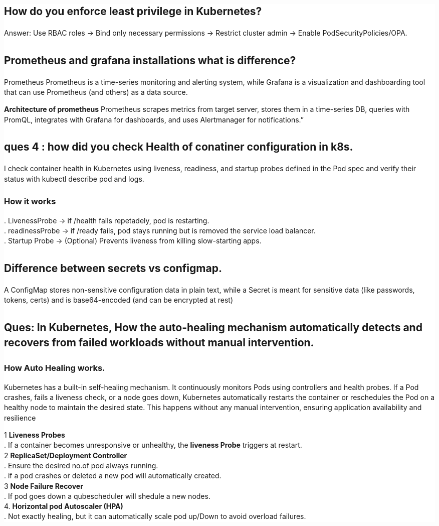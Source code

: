 ## How do you enforce least privilege in Kubernetes?  

Answer: Use RBAC roles → Bind only necessary permissions → Restrict cluster admin → Enable PodSecurityPolicies/OPA. 

## Prometheus and grafana installations what is difference? 

Prometheus Prometheus is a time-series monitoring and alerting system, while Grafana is a visualization and dashboarding tool that can use Prometheus (and others) as a data source.

**Architecture of prometheus**
Prometheus scrapes metrics from target server, stores them in a time-series DB, queries with PromQL, integrates with Grafana for dashboards, and uses Alertmanager for notifications.”


## ques 4 : how did you check Health of conatiner configuration in k8s.  

I check container health in Kubernetes using liveness, readiness, and startup probes defined in the Pod spec and verify their status with kubectl describe pod and logs.

### How it works  
. LivenessProbe -> if /health fails repetadely, pod is restarting.   
. readinessProbe -> if /ready  fails, pod stays running but is removed the service load balancer.   
. Startup Probe -> (Optional) Prevents liveness from killing slow-starting apps.   

## Difference between secrets vs configmap.

A ConfigMap stores non-sensitive configuration data in plain text, while a Secret is meant for sensitive data (like passwords, tokens, certs) and is base64-encoded (and can be encrypted at rest)

## Ques: In Kubernetes, How the auto-healing mechanism automatically detects and recovers from failed workloads without manual intervention.  

### How Auto Healing works.  
Kubernetes has a built-in self-healing mechanism. It continuously monitors Pods using controllers and health probes. If a Pod crashes, fails a liveness check, or a node goes down, Kubernetes automatically restarts the container or reschedules the Pod on a healthy node to maintain the desired state. This happens without any manual intervention, ensuring application availability and resilience

1  **Liveness Probes**  
 . If a container becomes unresponsive or unhealthy, the **liveness Probe** triggers at restart.  
2  **ReplicaSet/Deployment Controller**  
  . Ensure the desired no.of pod always running.  
  . if a pod crashes or deleted a new pod will automatically created.    
3  **Node Failure Recover**  
  . If pod goes down a qubescheduler will shedule a new nodes.    
4. **Horizontal pod Autoscaler (HPA)**  
  . Not exactly healing, but it can automatically scale pod up/Down to avoid overload failures.  

